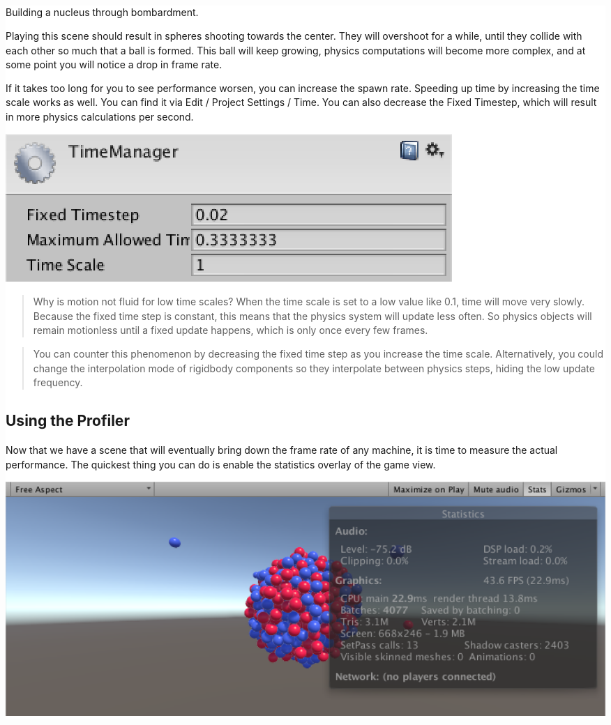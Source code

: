 Building a nucleus through bombardment.

Playing this scene should result in spheres shooting towards the center. They will overshoot for a while, until they collide with each other so much that a ball is formed. This ball will keep growing, physics computations will become more complex, and at some point you will notice a drop in frame rate.

If it takes too long for you to see performance worsen, you can increase the spawn rate. Speeding up time by increasing the time scale works as well. You can find it via Edit / Project Settings / Time. You can also decrease the Fixed Timestep, which will result in more physics calculations per second.

![Unity time settings](https://raw.githubusercontent.com/tospan/tospan.github.io/source/source/_images/unity/01-time-manager.png)

> Why is motion not fluid for low time scales?
> When the time scale is set to a low value like 0.1, time will move very slowly. Because the fixed time step is constant, this means that the physics system will update less often. So physics objects will remain motionless until a fixed update happens, which is only once every few frames.

> You can counter this phenomenon by decreasing the fixed time step as you increase the time scale. Alternatively, you could change the interpolation mode of rigidbody components so they interpolate between physics steps, hiding the low update frequency.


## Using the Profiler

Now that we have a scene that will eventually bring down the frame rate of any machine, it is time to measure the actual performance. The quickest thing you can do is enable the statistics overlay of the game view.

![Game view statistics overlay](https://raw.githubusercontent.com/tospan/tospan.github.io/source/source/_images/unity/02-statistics.png)
